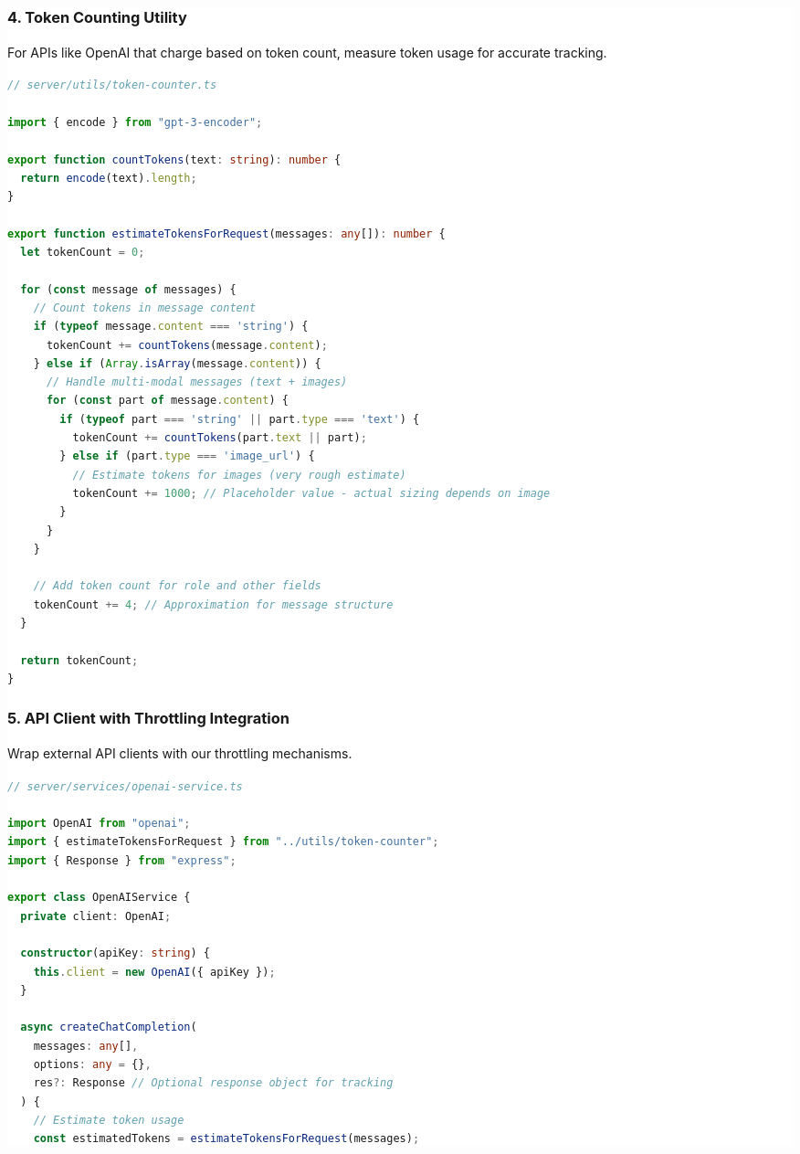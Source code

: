 ### 4. Token Counting Utility

For APIs like OpenAI that charge based on token count, measure token usage for accurate tracking.

```typescript
// server/utils/token-counter.ts

import { encode } from "gpt-3-encoder";

export function countTokens(text: string): number {
  return encode(text).length;
}

export function estimateTokensForRequest(messages: any[]): number {
  let tokenCount = 0;
  
  for (const message of messages) {
    // Count tokens in message content
    if (typeof message.content === 'string') {
      tokenCount += countTokens(message.content);
    } else if (Array.isArray(message.content)) {
      // Handle multi-modal messages (text + images)
      for (const part of message.content) {
        if (typeof part === 'string' || part.type === 'text') {
          tokenCount += countTokens(part.text || part);
        } else if (part.type === 'image_url') {
          // Estimate tokens for images (very rough estimate)
          tokenCount += 1000; // Placeholder value - actual sizing depends on image
        }
      }
    }
    
    // Add token count for role and other fields
    tokenCount += 4; // Approximation for message structure
  }
  
  return tokenCount;
}
```

### 5. API Client with Throttling Integration

Wrap external API clients with our throttling mechanisms.

```typescript
// server/services/openai-service.ts

import OpenAI from "openai";
import { estimateTokensForRequest } from "../utils/token-counter";
import { Response } from "express";

export class OpenAIService {
  private client: OpenAI;
  
  constructor(apiKey: string) {
    this.client = new OpenAI({ apiKey });
  }
  
  async createChatCompletion(
    messages: any[],
    options: any = {},
    res?: Response // Optional response object for tracking
  ) {
    // Estimate token usage
    const estimatedTokens = estimateTokensForRequest(messages);
```